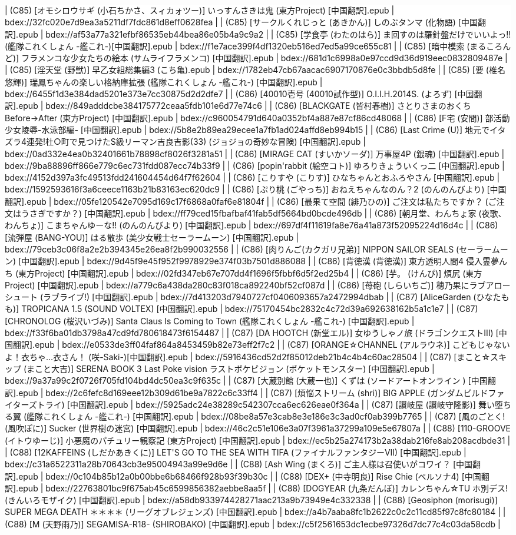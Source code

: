 | (C85) [オモシロウサギ (小石ちかさ、スィカォツー)] いっすんさきは鬼 (東方Project) [中国翻訳].epub | bdex://32fc020e7d9ea3a5211df7fdc861d8eff0628fea |
| (C85) [サークルくれじっと (あきかん)] しのぶタンマ (化物語) [中国翻訳].epub | bdex://af53a77a321efbf86535eb44bea86e05b4a9c9a2 |
| (C85) [学食亭 (わたのはら)] ま回すのは羅針盤だけでいいよっ!! (艦隊これくしょん -艦これ-)[中国翻訳].epub | bdex://f1e7ace399f4df1320eb516ed7ed5a99ce655c81 |
| (C85) [暗中模索 (まるころんど)] フラメンコな少女たちの絵本 (サムライフラメンコ) [中国翻訳].epub | bdex://681d1c6998a0e97ccd9d36d919eec0832809487e |
| (C85) [淫天堂 (野獣)] 早乙女組総集編3 (こち亀).epub | bdex://1782eb47cb67aacac6907170876e0c3bbdb5d8fe |
| (C85) [要 (椎名悠輝)] 瑞鳳ちゃんの楽しい格納庫拡張 (艦隊これくしょん -艦これ-) [中国翻訳].epub | bdex://6455f1d3e384dad5201e373e7cc30875d2d2dfe7 |
| (C86) [40010壱号 (40010試作型)] O.I.I.H.2014S. (よろず) [中国翻訳].epub | bdex://849adddcbe384175772ceaa5fdb101e6d77e74c6 |
| (C86) [BLACKGATE (皆村春樹)] さとりさまのおくち Before→After (東方Project) [中国翻訳].epub | bdex://c960054791d640a0352bf4a887e87cf86cd48068 |
| (C86) [F宅 (安間)] 部活動少女陵辱-水泳部編- [中国翻訳].epub | bdex://5b8e2b89ea29ecee1a7fb1ad024affd8eb994b15 |
| (C86) [Last Crime (U)] 地元でイタズラ4連発!杜○町で見つけたS級リーマン吉良吉影(33) (ジョジョの奇妙な冒険) [中国翻訳].epub | bdex://0ad332e4ea0b32401661b78898cf8026f3281a51 |
| (C86) [MIRAGE CAT (すいかソーダ)] 万事屋4P (銀魂) [中国翻訳].epub | bdex://9ba88896ff866e779c6ec731fdd087ecc74b33f9 |
| (C86) [popin'rabbit (絵空コト)] ゆろりきょういくっ二 [中国翻訳].epub | bdex://4152d397a3fc49513fdd241604454d64f7f62604 |
| (C86) [こりすや (こりす)] ひなちゃんとおふろやさん [中国翻訳].epub | bdex://1592593616f3a6ceece1163b21b83163ec620dc9 |
| (C86) [ぷり桃 (ごやっち)] おねえちゃんなのん？2 (のんのんびより) [中国翻訳].epub | bdex://05fe120542e7095d169c17f6868a0faf6e81804f |
| (C86) [最果て空間 (緋乃ひの)] ご注文は私たちですか？ (ご注文はうさぎですか？) [中国翻訳].epub | bdex://ff79ced15fbafbaf41fab5df5664bd0bcde496db |
| (C86) [朝月堂、わんちょ家 (夜歌、わんちょ)] こまちゃんゆーな!! (のんのんびより) [中国翻訳].epub | bdex://697df4f11619fa8e76a41a873f52095224d16d4c |
| (C86) [流弾屋 (BANG-YOU)] はる散歩 (美少女戦士セーラームーン) [中国翻訳].epub | bdex://79ceb3c06f8a2e2b394345e26ea8f2b990032556 |
| (C86) [肉りんご(カクガリ兄弟)] NIPPON SAILOR SEALS (セーラームーン) [中国翻訳].epub | bdex://9d45f9e45f952f9978929e374f03b7501d886088 |
| (C86) [背徳漢 (背徳漢)] 東方透明人間4 侵入霊夢んち (東方Project) [中国翻訳].epub | bdex://02fd347eb67e707dd4f1696f5fbbf6d5f2ed25b4 |
| (C86) [芋。 (けんぴ)] 煩尻 (東方Project) [中国翻訳].epub | bdex://a779c6a438da280c83f018ca892240bf52cf087d |
| (C86) [苺砲 (しらいちご)] 穂乃果にラブアローシュート (ラブライブ!) [中国翻訳].epub | bdex://7d413203d7940727cf0406093657a2472994dbab |
| (C87) [AliceGarden (ひなたもも)] TROPICANA 1.5 (SOUND VOLTEX) [中国翻訳].epub | bdex://75170454bc2832c4c72d39a692638162b5a1c1e7 |
| (C87) [CHRONOLOG (桜沢いづみ)] Santa Claus Is Coming to Town (艦隊これくしょん -艦これ-) [中国翻訳].epub | bdex://f33f6ba01db3798a47cd9fd780618473f6154487 |
| (C87) [DA HOOTCH (新堂エル)] 女ゆうしゃノ旅 (ドラゴンクエストIII) [中国翻訳].epub | bdex://e0533de3ff04faf864a8453459b82e73eff2f7c2 |
| (C87) [ORANGE☆CHANNEL (アルラウネ)] こどもじゃないよ！衣ちゃ…衣さん！ (咲-Saki-)[中国翻訳].epub | bdex://5916436cd52d2f85012deb21b4c4b4c60ac28504 |
| (C87) [まこと☆スキップ (まこと大吉)] SERENA BOOK 3 Last Poke vision ラストポケビジョン (ポケットモンスター) [中国翻訳].epub | bdex://9a37a99c2f0726f705fd104bd4dc50ea3c9f635c |
| (C87) [大蔵別館 (大蔵一也)] くずは (ソードアートオンライン ) [中国翻訳].epub | bdex://2c6fefc8d169eee12b309d61be9a7822c6c33ff4 |
| (C87) [煩悩ストリーム (shri)] BIG APPLE (ガンダムビルドファイターズトライ) [中国翻訳].epub | bdex://5925adc24e38289c542307cca6ec626eae0f364a |
| (C87) [讃岐屋 (讃岐守隆影)] 舞い堕ちる翼 (艦隊これくしょん -艦これ-) [中国翻訳].epub | bdex://08be8a57e3cab8e3e186e3c3ad0cf0ab399b7765 |
| (C87) [風のごとく! (風吹ぽに)] Sucker (世界樹の迷宮) [中国翻訳].epub | bdex://46c2c51e106e3a07f3961a37299a109e5e67807a |
| (C88) [110-GROOVE (イトウゆーじ)] 小悪魔のパチュリー観察記 (東方Project) [中国翻訳].epub | bdex://ec5b25a274173b2a38dab216fe8ab208acdbde31 |
| (C88) [12KAFFEINS (しだかあきくに)] LET'S GO TO THE SEA WITH TIFA (ファイナルファンタジーVII) [中国翻訳].epub | bdex://c31a6522311a28b70643cb3e95004943a99e9d6e |
| (C88) [Ash Wing (まくろ)] ご主人様は召使いがコワイ？ [中国翻訳].epub | bdex://0c104b85b12a0b00bbe6b68466f928b93f39b30c |
| (C88) [DEX+ (中寺明良)] Rise Chie (ペルソナ4) [中国翻訳].epub | bdex://22763801bc9f675ab45c6599856382aebbe8aa5f |
| (C88) [DOGYEAR (九条だんぼ)] カレンちゃん☆TU ホ別デス! (きんいろモザイク) [中国翻訳].epub | bdex://a58db933974428271aac213a9b73949e4c332338 |
| (C88) [Geosiphon (morisugi)] SUPER MEGA DEATH ＊＊＊＊ (リーグオブレジェンズ) [中国翻訳].epub | bdex://a4b7aaba8fc1b2622c0c2c11cd85f97c8fc80184 |
| (C88) [M (天野雨乃)] SEGAMISA-R18- (SHIROBAKO) [中国翻訳].epub | bdex://c5f2561653dc1ecbe97326d7dc77c4c03da58cdb |